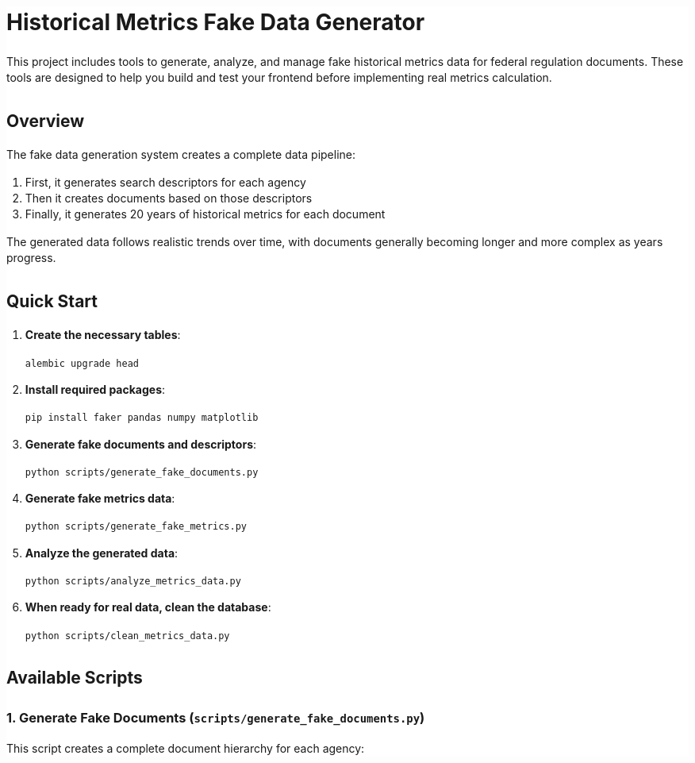 # Historical Metrics Fake Data Generator

This project includes tools to generate, analyze, and manage fake historical metrics data for federal regulation documents. These tools are designed to help you build and test your frontend before implementing real metrics calculation.

## Overview

The fake data generation system creates a complete data pipeline:
1. First, it generates search descriptors for each agency
2. Then it creates documents based on those descriptors
3. Finally, it generates 20 years of historical metrics for each document

The generated data follows realistic trends over time, with documents generally becoming longer and more complex as years progress.

## Quick Start

1. **Create the necessary tables**:
   ```bash
   alembic upgrade head
   ```

2. **Install required packages**:
   ```bash
   pip install faker pandas numpy matplotlib
   ```

3. **Generate fake documents and descriptors**:
   ```bash
   python scripts/generate_fake_documents.py
   ```

4. **Generate fake metrics data**:
   ```bash
   python scripts/generate_fake_metrics.py
   ```

5. **Analyze the generated data**:
   ```bash
   python scripts/analyze_metrics_data.py
   ```

6. **When ready for real data, clean the database**:
   ```bash
   python scripts/clean_metrics_data.py
   ```

## Available Scripts

### 1. Generate Fake Documents (`scripts/generate_fake_documents.py`)

This script creates a complete document hierarchy for each agency:
